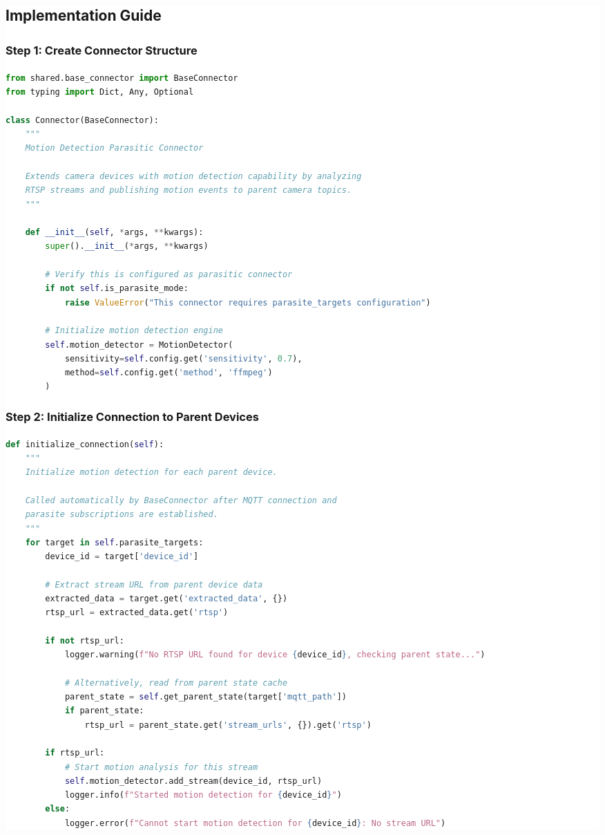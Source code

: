 ## Implementation Guide

### Step 1: Create Connector Structure

```python
from shared.base_connector import BaseConnector
from typing import Dict, Any, Optional

class Connector(BaseConnector):
    """
    Motion Detection Parasitic Connector

    Extends camera devices with motion detection capability by analyzing
    RTSP streams and publishing motion events to parent camera topics.
    """

    def __init__(self, *args, **kwargs):
        super().__init__(*args, **kwargs)

        # Verify this is configured as parasitic connector
        if not self.is_parasite_mode:
            raise ValueError("This connector requires parasite_targets configuration")

        # Initialize motion detection engine
        self.motion_detector = MotionDetector(
            sensitivity=self.config.get('sensitivity', 0.7),
            method=self.config.get('method', 'ffmpeg')
        )
```

### Step 2: Initialize Connection to Parent Devices

```python
def initialize_connection(self):
    """
    Initialize motion detection for each parent device.

    Called automatically by BaseConnector after MQTT connection and
    parasite subscriptions are established.
    """
    for target in self.parasite_targets:
        device_id = target['device_id']

        # Extract stream URL from parent device data
        extracted_data = target.get('extracted_data', {})
        rtsp_url = extracted_data.get('rtsp')

        if not rtsp_url:
            logger.warning(f"No RTSP URL found for device {device_id}, checking parent state...")

            # Alternatively, read from parent state cache
            parent_state = self.get_parent_state(target['mqtt_path'])
            if parent_state:
                rtsp_url = parent_state.get('stream_urls', {}).get('rtsp')

        if rtsp_url:
            # Start motion analysis for this stream
            self.motion_detector.add_stream(device_id, rtsp_url)
            logger.info(f"Started motion detection for {device_id}")
        else:
            logger.error(f"Cannot start motion detection for {device_id}: No stream URL")
```
